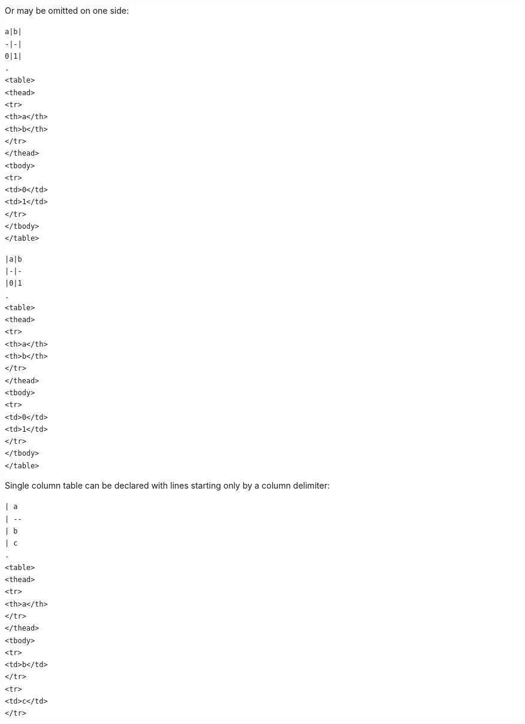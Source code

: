 Or may be omitted on one side:

```````````````````````````````` example
a|b|
-|-|
0|1|
.
<table>
<thead>
<tr>
<th>a</th>
<th>b</th>
</tr>
</thead>
<tbody>
<tr>
<td>0</td>
<td>1</td>
</tr>
</tbody>
</table>
````````````````````````````````

```````````````````````````````` example
|a|b
|-|-
|0|1
.
<table>
<thead>
<tr>
<th>a</th>
<th>b</th>
</tr>
</thead>
<tbody>
<tr>
<td>0</td>
<td>1</td>
</tr>
</tbody>
</table>
````````````````````````````````



Single column table can be declared with lines starting only by a column delimiter: 

```````````````````````````````` example
| a
| --
| b
| c 
.
<table>
<thead>
<tr>
<th>a</th>
</tr>
</thead>
<tbody>
<tr>
<td>b</td>
</tr>
<tr>
<td>c</td>
</tr>
````````````````````````````````